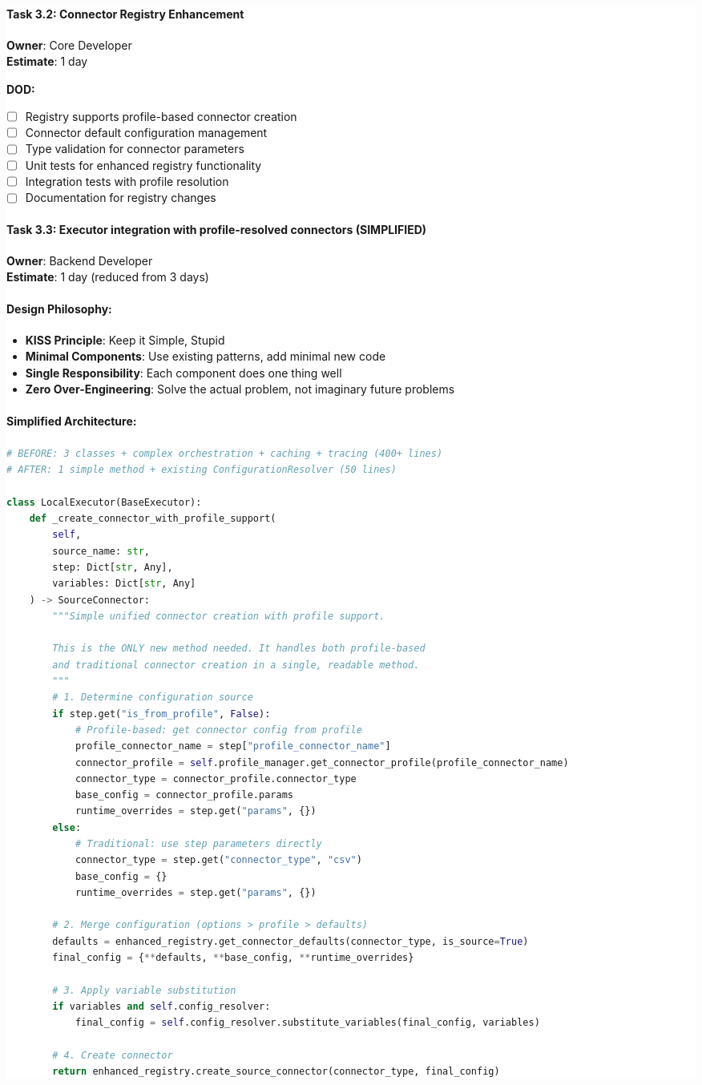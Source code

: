 #### Task 3.2: Connector Registry Enhancement
**Owner**: Core Developer  
**Estimate**: 1 day

**DOD:**
- [ ] Registry supports profile-based connector creation
- [ ] Connector default configuration management
- [ ] Type validation for connector parameters
- [ ] Unit tests for enhanced registry functionality
- [ ] Integration tests with profile resolution
- [ ] Documentation for registry changes

#### Task 3.3: Executor integration with profile-resolved connectors (SIMPLIFIED)
**Owner**: Backend Developer  
**Estimate**: 1 day (reduced from 3 days)

#### **Design Philosophy**: 
- **KISS Principle**: Keep it Simple, Stupid
- **Minimal Components**: Use existing patterns, add minimal new code
- **Single Responsibility**: Each component does one thing well
- **Zero Over-Engineering**: Solve the actual problem, not imaginary future problems

#### **Simplified Architecture**:
```python
# BEFORE: 3 classes + complex orchestration + caching + tracing (400+ lines)
# AFTER: 1 simple method + existing ConfigurationResolver (50 lines)

class LocalExecutor(BaseExecutor):
    def _create_connector_with_profile_support(
        self, 
        source_name: str,
        step: Dict[str, Any],
        variables: Dict[str, Any]
    ) -> SourceConnector:
        """Simple unified connector creation with profile support.
        
        This is the ONLY new method needed. It handles both profile-based
        and traditional connector creation in a single, readable method.
        """
        # 1. Determine configuration source
        if step.get("is_from_profile", False):
            # Profile-based: get connector config from profile
            profile_connector_name = step["profile_connector_name"]
            connector_profile = self.profile_manager.get_connector_profile(profile_connector_name)
            connector_type = connector_profile.connector_type
            base_config = connector_profile.params
            runtime_overrides = step.get("params", {})
        else:
            # Traditional: use step parameters directly  
            connector_type = step.get("connector_type", "csv")
            base_config = {}
            runtime_overrides = step.get("params", {})
        
        # 2. Merge configuration (options > profile > defaults)
        defaults = enhanced_registry.get_connector_defaults(connector_type, is_source=True)
        final_config = {**defaults, **base_config, **runtime_overrides}
        
        # 3. Apply variable substitution
        if variables and self.config_resolver:
            final_config = self.config_resolver.substitute_variables(final_config, variables)
        
        # 4. Create connector
        return enhanced_registry.create_source_connector(connector_type, final_config)
```